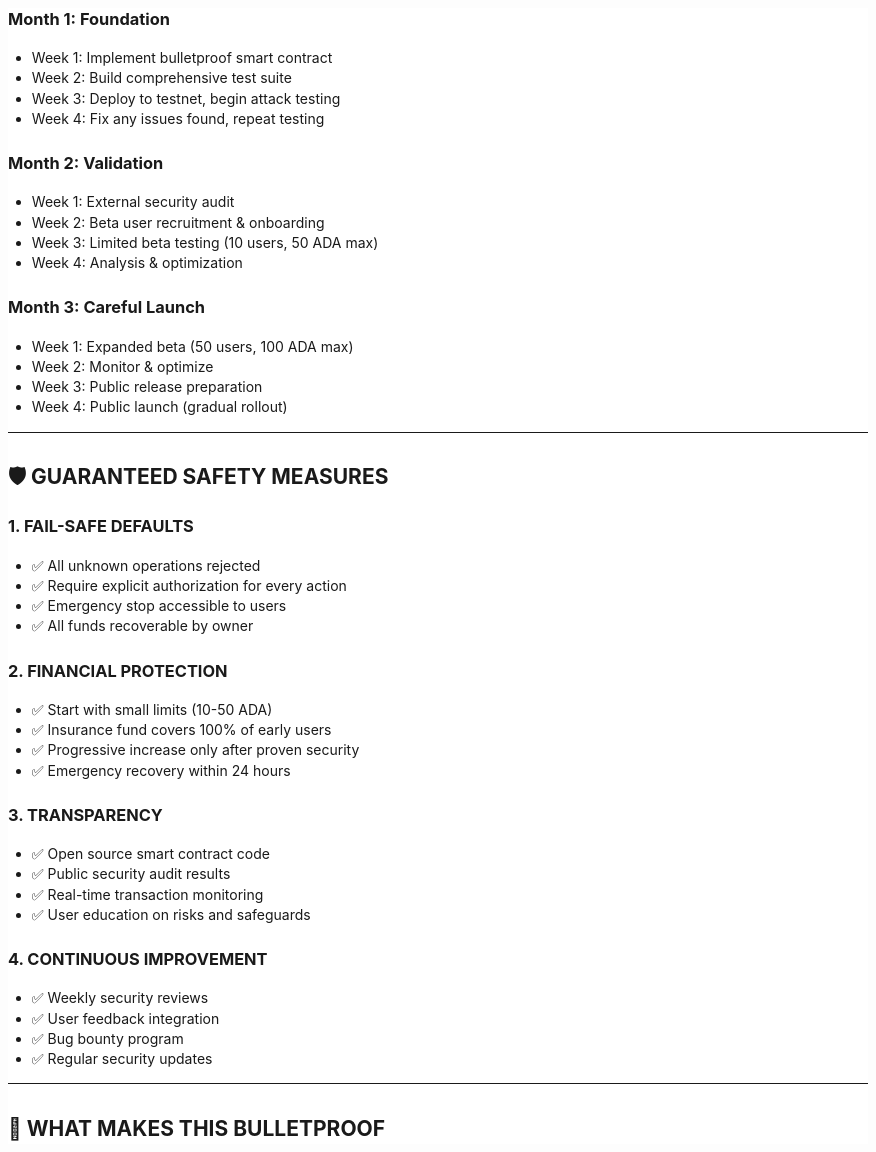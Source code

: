 ### **Month 1: Foundation**
- Week 1: Implement bulletproof smart contract
- Week 2: Build comprehensive test suite
- Week 3: Deploy to testnet, begin attack testing
- Week 4: Fix any issues found, repeat testing

### **Month 2: Validation** 
- Week 1: External security audit
- Week 2: Beta user recruitment & onboarding
- Week 3: Limited beta testing (10 users, 50 ADA max)
- Week 4: Analysis & optimization

### **Month 3: Careful Launch**
- Week 1: Expanded beta (50 users, 100 ADA max)
- Week 2: Monitor & optimize
- Week 3: Public release preparation
- Week 4: Public launch (gradual rollout)

---

## 🛡️ **GUARANTEED SAFETY MEASURES**

### **1. FAIL-SAFE DEFAULTS**
- ✅ All unknown operations rejected
- ✅ Require explicit authorization for every action
- ✅ Emergency stop accessible to users
- ✅ All funds recoverable by owner

### **2. FINANCIAL PROTECTION**
- ✅ Start with small limits (10-50 ADA)
- ✅ Insurance fund covers 100% of early users
- ✅ Progressive increase only after proven security
- ✅ Emergency recovery within 24 hours

### **3. TRANSPARENCY**
- ✅ Open source smart contract code
- ✅ Public security audit results
- ✅ Real-time transaction monitoring
- ✅ User education on risks and safeguards

### **4. CONTINUOUS IMPROVEMENT**
- ✅ Weekly security reviews
- ✅ User feedback integration
- ✅ Bug bounty program
- ✅ Regular security updates

---

## 🚨 **WHAT MAKES THIS BULLETPROOF**
